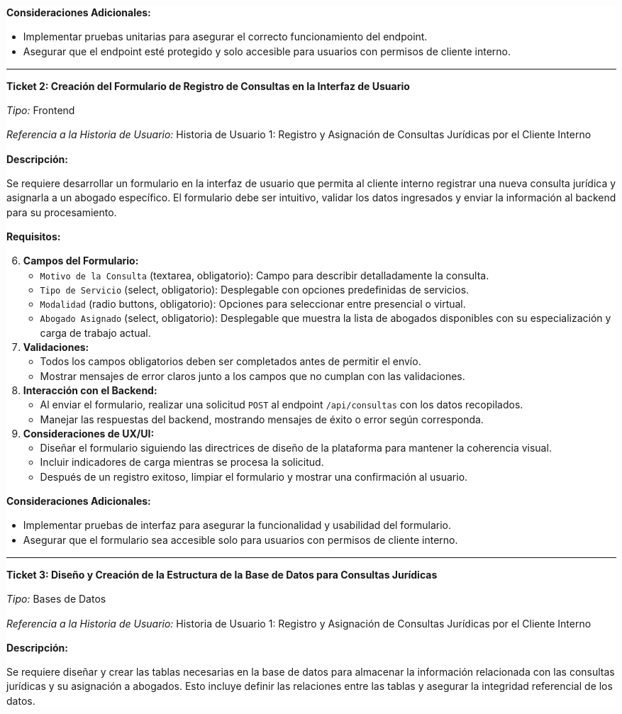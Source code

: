 **Consideraciones Adicionales:**

- Implementar pruebas unitarias para asegurar el correcto funcionamiento del endpoint.
- Asegurar que el endpoint esté protegido y solo accesible para usuarios con permisos de cliente interno.

---

**Ticket 2: Creación del Formulario de Registro de Consultas en la Interfaz de Usuario**

_Tipo:_ Frontend

_Referencia a la Historia de Usuario:_ Historia de Usuario 1: Registro y Asignación de Consultas Jurídicas por el Cliente Interno

**Descripción:**

Se requiere desarrollar un formulario en la interfaz de usuario que permita al cliente interno registrar una nueva consulta jurídica y asignarla a un abogado específico. El formulario debe ser intuitivo, validar los datos ingresados y enviar la información al backend para su procesamiento.

**Requisitos:**

6. **Campos del Formulario:**
    - `Motivo de la Consulta` (textarea, obligatorio): Campo para describir detalladamente la consulta.
    - `Tipo de Servicio` (select, obligatorio): Desplegable con opciones predefinidas de servicios.
    - `Modalidad` (radio buttons, obligatorio): Opciones para seleccionar entre presencial o virtual.
    - `Abogado Asignado` (select, obligatorio): Desplegable que muestra la lista de abogados disponibles con su especialización y carga de trabajo actual.
7. **Validaciones:**
    - Todos los campos obligatorios deben ser completados antes de permitir el envío.
    - Mostrar mensajes de error claros junto a los campos que no cumplan con las validaciones.
8. **Interacción con el Backend:**
    - Al enviar el formulario, realizar una solicitud `POST` al endpoint `/api/consultas` con los datos recopilados.
    - Manejar las respuestas del backend, mostrando mensajes de éxito o error según corresponda.
9. **Consideraciones de UX/UI:**
    - Diseñar el formulario siguiendo las directrices de diseño de la plataforma para mantener la coherencia visual.
    - Incluir indicadores de carga mientras se procesa la solicitud.
    - Después de un registro exitoso, limpiar el formulario y mostrar una confirmación al usuario.

**Consideraciones Adicionales:**

- Implementar pruebas de interfaz para asegurar la funcionalidad y usabilidad del formulario.
- Asegurar que el formulario sea accesible solo para usuarios con permisos de cliente interno.

---
**Ticket 3: Diseño y Creación de la Estructura de la Base de Datos para Consultas Jurídicas**

_Tipo:_ Bases de Datos

_Referencia a la Historia de Usuario:_ Historia de Usuario 1: Registro y Asignación de Consultas Jurídicas por el Cliente Interno

**Descripción:**

Se requiere diseñar y crear las tablas necesarias en la base de datos para almacenar la información relacionada con las consultas jurídicas y su asignación a abogados. Esto incluye definir las relaciones entre las tablas y asegurar la integridad referencial de los datos.

